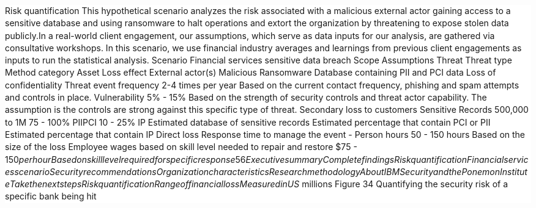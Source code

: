 Risk quantification
This hypothetical scenario analyzes the risk associated 
with a malicious external actor gaining access to a sensitive 
database and using ransomware to halt operations and 
extort the organization by threatening to expose stolen
data publicly.In a real\-world client engagement, our assumptions,
which serve as data inputs for our analysis, are gathered
via consultative workshops. In this scenario, we use 
financial industry averages and learnings from previous 
client engagements as inputs to run the statistical analysis.
Scenario 
Financial services
sensitive data breach 
Scope
Assumptions
Threat
Threat type
Method category
Asset
Loss effect
External actor(s)
Malicious
Ransomware
Database containing PII
and PCI data
Loss of confidentiality
Threat event frequency
2\-4 times per year
Based on the current contact frequency, 
phishing and spam attempts and controls in place.
Vulnerability
5% \- 15%
Based on the strength of security controls and threat actor capability.
The assumption is the controls are strong against this specific type of threat.
Secondary loss to customers
Sensitive Records
500,000 to 1M 
75 \- 100% PIIPCI 
10 \- 25% IP
Estimated database of sensitive records 
Estimated percentage that contain PCI or PII 
Estimated percentage that contain IP
Direct loss
Response time to manage the event \- Person hours
50 \- 150 hours
Based on the size of the loss
Employee wages based on skill level needed to repair and restore
$75 \- $150 per hour
Based on skill level required for specific response
56
Executive summary
Complete findings
Risk quantificationFinancial services scenario
Security recommendations
Organization characteristics
Research methodology
About IBM Security and the
Ponemon Institute
Take the next steps 
Risk quantification
Range of financial loss 
Measured in US$ millions
Figure 34
Quantifying the security risk of a specific bank being hit 